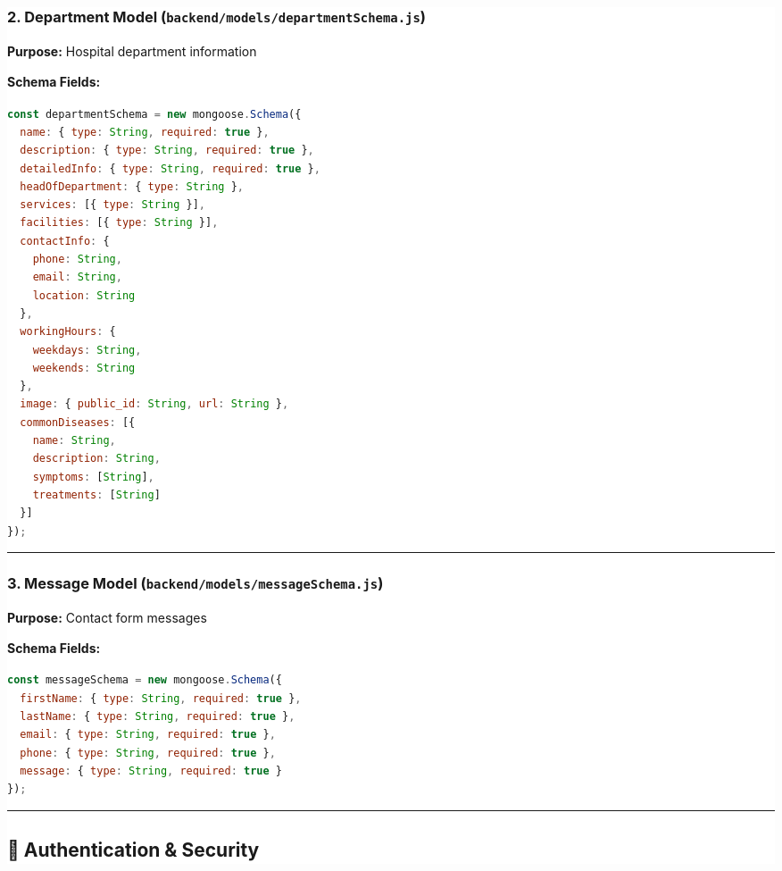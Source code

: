 
### 2. **Department Model** (`backend/models/departmentSchema.js`)
**Purpose:** Hospital department information

**Schema Fields:**
```javascript
const departmentSchema = new mongoose.Schema({
  name: { type: String, required: true },
  description: { type: String, required: true },
  detailedInfo: { type: String, required: true },
  headOfDepartment: { type: String },
  services: [{ type: String }],
  facilities: [{ type: String }],
  contactInfo: {
    phone: String,
    email: String,
    location: String
  },
  workingHours: {
    weekdays: String,
    weekends: String
  },
  image: { public_id: String, url: String },
  commonDiseases: [{
    name: String,
    description: String,
    symptoms: [String],
    treatments: [String]
  }]
});
```

---

### 3. **Message Model** (`backend/models/messageSchema.js`)
**Purpose:** Contact form messages

**Schema Fields:**
```javascript
const messageSchema = new mongoose.Schema({
  firstName: { type: String, required: true },
  lastName: { type: String, required: true },
  email: { type: String, required: true },
  phone: { type: String, required: true },
  message: { type: String, required: true }
});
```

---

## 🔐 **Authentication & Security**

